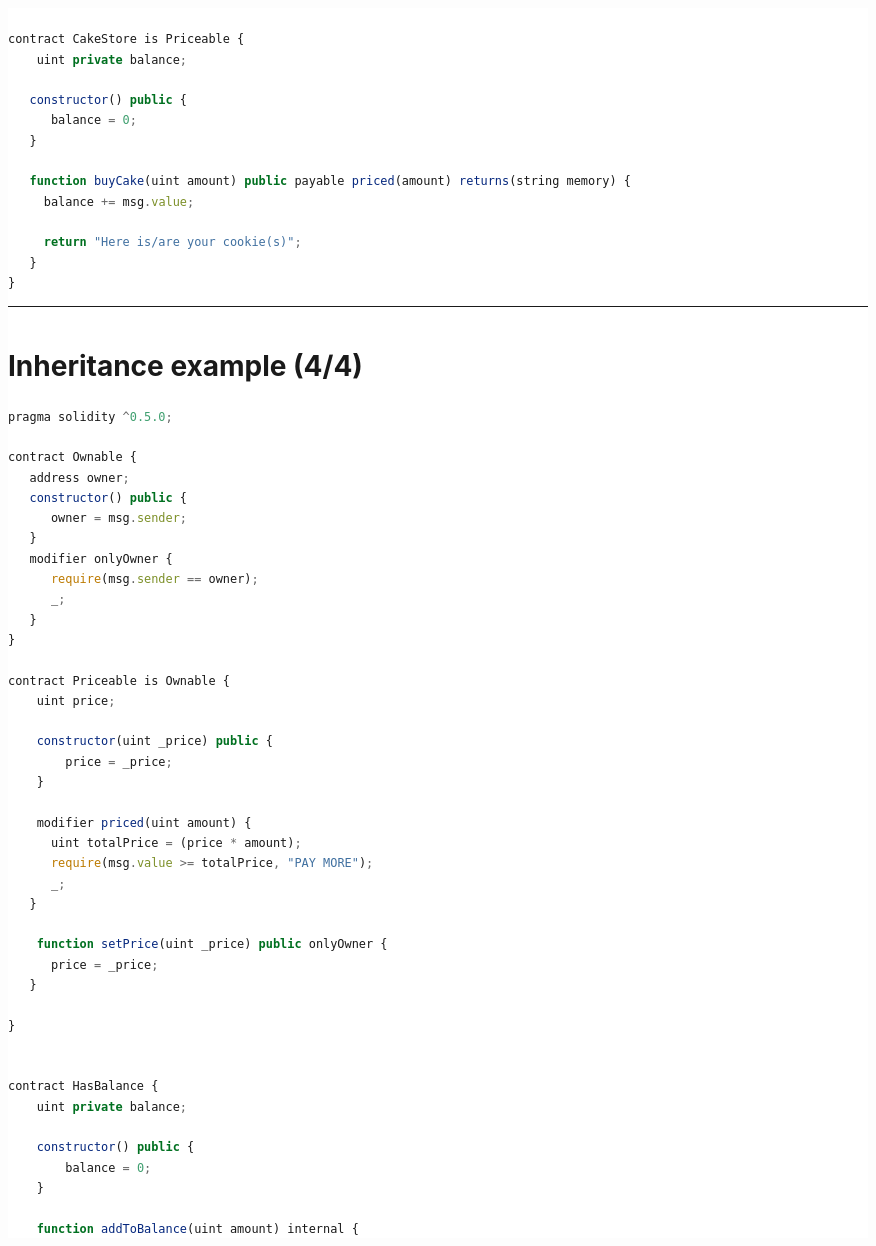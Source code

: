 ```javascript

contract CakeStore is Priceable {
    uint private balance;

   constructor() public {
      balance = 0;
   }

   function buyCake(uint amount) public payable priced(amount) returns(string memory) {
     balance += msg.value;

     return "Here is/are your cookie(s)";
   }
}

```

---

# Inheritance example (4/4)

```javascript
pragma solidity ^0.5.0;

contract Ownable {
   address owner;
   constructor() public {
      owner = msg.sender;
   }
   modifier onlyOwner {
      require(msg.sender == owner);
      _;
   }
}

contract Priceable is Ownable {
    uint price;

    constructor(uint _price) public {
        price = _price;
    }

    modifier priced(uint amount) {
      uint totalPrice = (price * amount);
      require(msg.value >= totalPrice, "PAY MORE");
      _;
   }

    function setPrice(uint _price) public onlyOwner {
      price = _price;
   }

}


contract HasBalance {
    uint private balance;

    constructor() public {
        balance = 0;
    }

    function addToBalance(uint amount) internal {
```